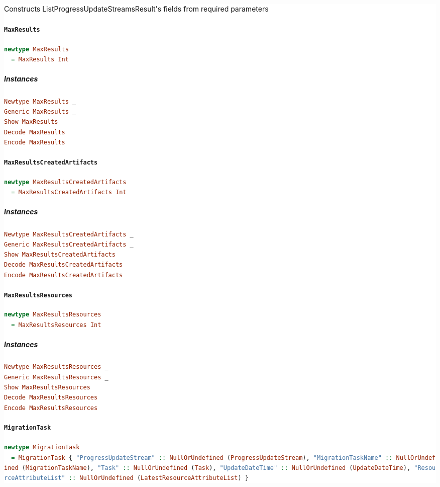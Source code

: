 Constructs ListProgressUpdateStreamsResult's fields from required parameters

#### `MaxResults`

``` purescript
newtype MaxResults
  = MaxResults Int
```

##### Instances
``` purescript
Newtype MaxResults _
Generic MaxResults _
Show MaxResults
Decode MaxResults
Encode MaxResults
```

#### `MaxResultsCreatedArtifacts`

``` purescript
newtype MaxResultsCreatedArtifacts
  = MaxResultsCreatedArtifacts Int
```

##### Instances
``` purescript
Newtype MaxResultsCreatedArtifacts _
Generic MaxResultsCreatedArtifacts _
Show MaxResultsCreatedArtifacts
Decode MaxResultsCreatedArtifacts
Encode MaxResultsCreatedArtifacts
```

#### `MaxResultsResources`

``` purescript
newtype MaxResultsResources
  = MaxResultsResources Int
```

##### Instances
``` purescript
Newtype MaxResultsResources _
Generic MaxResultsResources _
Show MaxResultsResources
Decode MaxResultsResources
Encode MaxResultsResources
```

#### `MigrationTask`

``` purescript
newtype MigrationTask
  = MigrationTask { "ProgressUpdateStream" :: NullOrUndefined (ProgressUpdateStream), "MigrationTaskName" :: NullOrUndefined (MigrationTaskName), "Task" :: NullOrUndefined (Task), "UpdateDateTime" :: NullOrUndefined (UpdateDateTime), "ResourceAttributeList" :: NullOrUndefined (LatestResourceAttributeList) }
```
